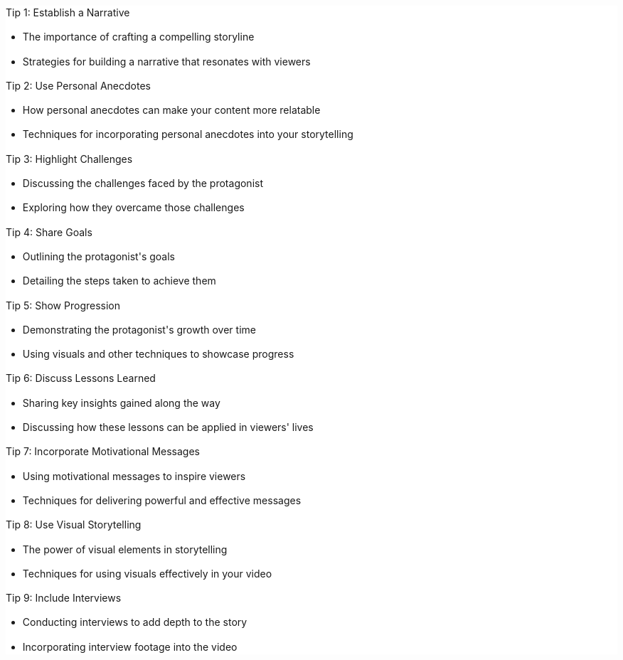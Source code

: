 

Tip 1: Establish a Narrative 

- The importance of crafting a compelling storyline 

- Strategies for building a narrative that resonates with viewers 



Tip 2: Use Personal Anecdotes 

- How personal anecdotes can make your content more relatable 

- Techniques for incorporating personal anecdotes into your storytelling 



Tip 3: Highlight Challenges 

- Discussing the challenges faced by the protagonist 

- Exploring how they overcame those challenges 



Tip 4: Share Goals 

- Outlining the protagonist's goals 

- Detailing the steps taken to achieve them 



Tip 5: Show Progression 

- Demonstrating the protagonist's growth over time 

- Using visuals and other techniques to showcase progress 



Tip 6: Discuss Lessons Learned 

- Sharing key insights gained along the way 

- Discussing how these lessons can be applied in viewers' lives 



Tip 7: Incorporate Motivational Messages 

- Using motivational messages to inspire viewers 

- Techniques for delivering powerful and effective messages 



Tip 8: Use Visual Storytelling 

- The power of visual elements in storytelling 

- Techniques for using visuals effectively in your video 



Tip 9: Include Interviews 

- Conducting interviews to add depth to the story 

- Incorporating interview footage into the video 
